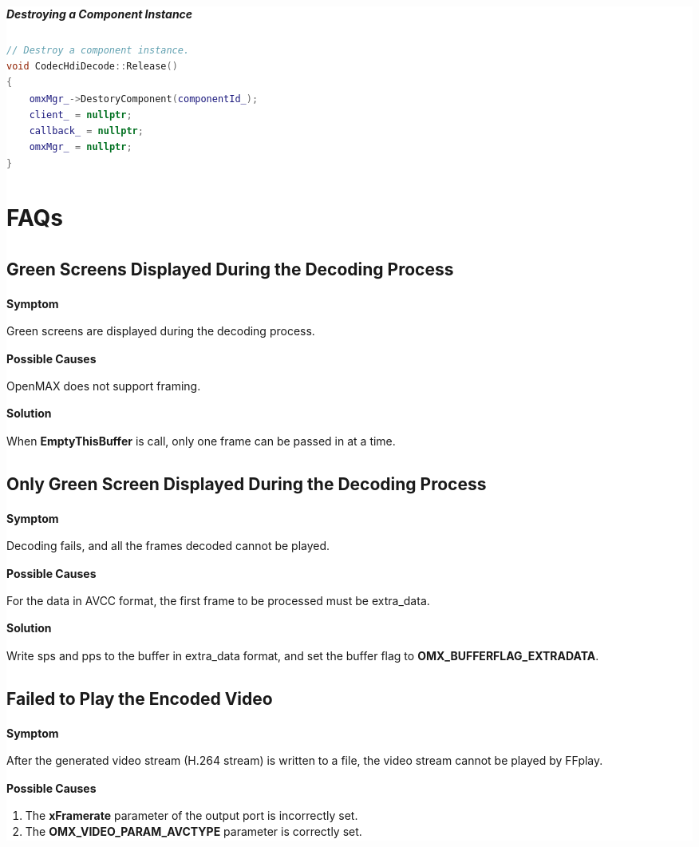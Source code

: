 ##### Destroying a Component Instance

```cpp
// Destroy a component instance.
void CodecHdiDecode::Release()
{
    omxMgr_->DestoryComponent(componentId_);
    client_ = nullptr;
    callback_ = nullptr;
    omxMgr_ = nullptr;
}
```

# FAQs

## Green Screens Displayed During the Decoding Process

**Symptom**

Green screens are displayed during the decoding process.

**Possible Causes**

OpenMAX does not support framing.

**Solution**

When **EmptyThisBuffer** is call, only one frame can be passed in at a time.

## Only Green Screen Displayed During the Decoding Process

**Symptom**

Decoding fails, and all the frames decoded cannot be played.

**Possible Causes**

For the data in AVCC format, the first frame to be processed must be extra_data.

**Solution**

Write sps and pps to the buffer in extra_data format, and set the buffer flag to **OMX_BUFFERFLAG_EXTRADATA**.

## Failed to Play the Encoded Video

**Symptom**

After the generated video stream (H.264 stream) is written to a file, the video stream cannot be played by FFplay.

**Possible Causes**

1. The **xFramerate** parameter of the output port is incorrectly set.
2. The **OMX_VIDEO_PARAM_AVCTYPE** parameter is correctly set.
